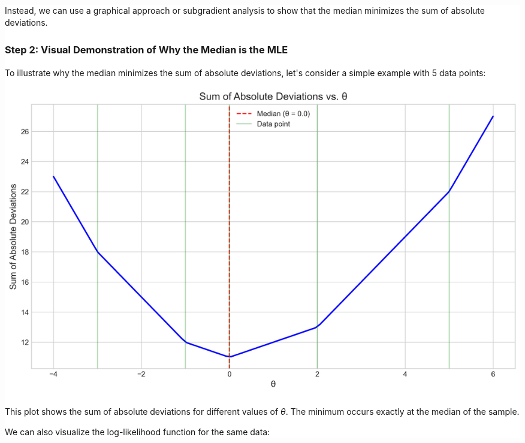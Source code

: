 Instead, we can use a graphical approach or subgradient analysis to show that the median minimizes the sum of absolute deviations.

### Step 2: Visual Demonstration of Why the Median is the MLE

To illustrate why the median minimizes the sum of absolute deviations, let's consider a simple example with 5 data points:

![Sum of Absolute Deviations](../Images/L2_4_Quiz_31/sum_abs_deviations.png)

This plot shows the sum of absolute deviations for different values of $\theta$. The minimum occurs exactly at the median of the sample.

We can also visualize the log-likelihood function for the same data:
